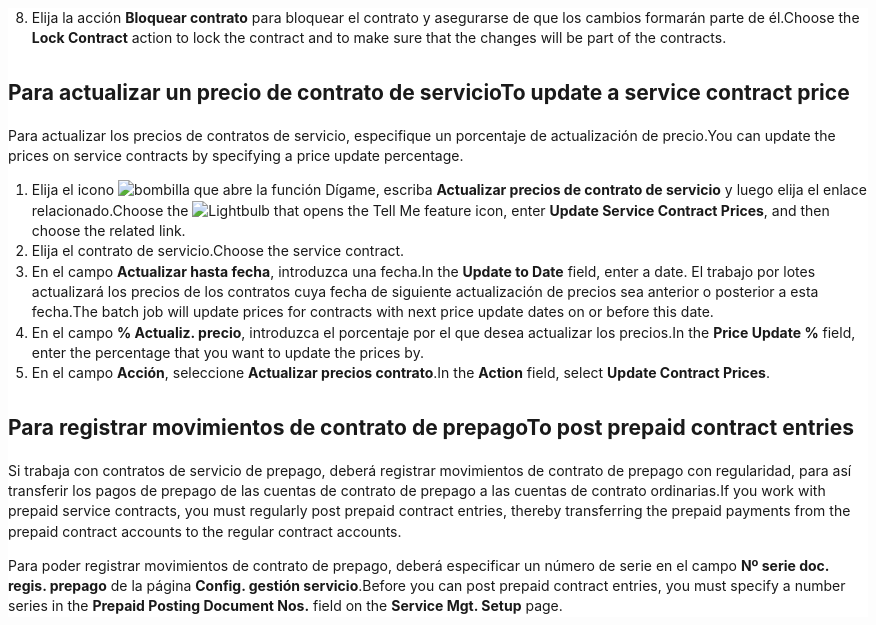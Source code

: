 8. <span data-ttu-id="7a2c9-257">Elija la acción **Bloquear contrato** para bloquear el contrato y asegurarse de que los cambios formarán parte de él.</span><span class="sxs-lookup"><span data-stu-id="7a2c9-257">Choose the **Lock Contract** action to lock the contract and to make sure that the changes will be part of the contracts.</span></span>  

## <a name="to-update-a-service-contract-price"></a><span data-ttu-id="7a2c9-258">Para actualizar un precio de contrato de servicio</span><span class="sxs-lookup"><span data-stu-id="7a2c9-258">To update a service contract price</span></span>  
<span data-ttu-id="7a2c9-259">Para actualizar los precios de contratos de servicio, especifique un porcentaje de actualización de precio.</span><span class="sxs-lookup"><span data-stu-id="7a2c9-259">You can update the prices on service contracts by specifying a price update percentage.</span></span>  

1. <span data-ttu-id="7a2c9-260">Elija el icono ![bombilla que abre la función Dígame](media/ui-search/search_small.png "Dígame que desea hacer"), escriba **Actualizar precios de contrato de servicio** y luego elija el enlace relacionado.</span><span class="sxs-lookup"><span data-stu-id="7a2c9-260">Choose the ![Lightbulb that opens the Tell Me feature](media/ui-search/search_small.png "Tell me what you want to do") icon, enter **Update Service Contract Prices**, and then choose the related link.</span></span>
2. <span data-ttu-id="7a2c9-261">Elija el contrato de servicio.</span><span class="sxs-lookup"><span data-stu-id="7a2c9-261">Choose the service contract.</span></span>  
3. <span data-ttu-id="7a2c9-262">En el campo **Actualizar hasta fecha**, introduzca una fecha.</span><span class="sxs-lookup"><span data-stu-id="7a2c9-262">In the **Update to Date** field, enter a date.</span></span> <span data-ttu-id="7a2c9-263">El trabajo por lotes actualizará los precios de los contratos cuya fecha de siguiente actualización de precios sea anterior o posterior a esta fecha.</span><span class="sxs-lookup"><span data-stu-id="7a2c9-263">The batch job will update prices for contracts with next price update dates on or before this date.</span></span>  
4. <span data-ttu-id="7a2c9-264">En el campo **% Actualiz. precio**, introduzca el porcentaje por el que desea actualizar los precios.</span><span class="sxs-lookup"><span data-stu-id="7a2c9-264">In the **Price Update %** field, enter the percentage that you want to update the prices by.</span></span>  
5. <span data-ttu-id="7a2c9-265">En el campo **Acción**, seleccione **Actualizar precios contrato**.</span><span class="sxs-lookup"><span data-stu-id="7a2c9-265">In the **Action** field, select **Update Contract Prices**.</span></span>  

## <a name="to-post-prepaid-contract-entries"></a><span data-ttu-id="7a2c9-266">Para registrar movimientos de contrato de prepago</span><span class="sxs-lookup"><span data-stu-id="7a2c9-266">To post prepaid contract entries</span></span>  
<span data-ttu-id="7a2c9-267">Si trabaja con contratos de servicio de prepago, deberá registrar movimientos de contrato de prepago con regularidad, para así transferir los pagos de prepago de las cuentas de contrato de prepago a las cuentas de contrato ordinarias.</span><span class="sxs-lookup"><span data-stu-id="7a2c9-267">If you work with prepaid service contracts, you must regularly post prepaid contract entries, thereby transferring the prepaid payments from the prepaid contract accounts to the regular contract accounts.</span></span>  

<span data-ttu-id="7a2c9-268">Para poder registrar movimientos de contrato de prepago, deberá especificar un número de serie en el campo **Nº serie doc. regis. prepago** de la página **Config. gestión servicio**.</span><span class="sxs-lookup"><span data-stu-id="7a2c9-268">Before you can post prepaid contract entries, you must specify a number series in the **Prepaid Posting Document Nos.** field on the **Service Mgt. Setup** page.</span></span>  
